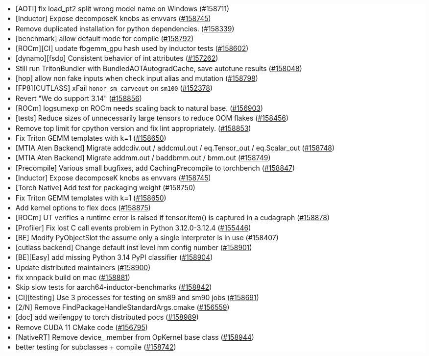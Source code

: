 - [AOTI] fix load_pt2 split wrong model name on Windows ([#158711](https://github.com/pytorch/pytorch/pull/158711))
- [Inductor] Expose decomposeK knobs as envvars ([#158745](https://github.com/pytorch/pytorch/pull/158745))
- Remove duplicated installation for python dependencies. ([#158339](https://github.com/pytorch/pytorch/pull/158339))
- [benchmark] allow default mode for compile  ([#158792](https://github.com/pytorch/pytorch/pull/158792))
- [ROCm][CI] update fbgemm_gpu hash used by inductor tests ([#158602](https://github.com/pytorch/pytorch/pull/158602))
- [dynamo][fsdp] Consistent behavior of int attributes ([#157262](https://github.com/pytorch/pytorch/pull/157262))
- Still run TritonBundler with BundledAOTAutogradCache, save autotune results ([#158048](https://github.com/pytorch/pytorch/pull/158048))
- [hop] allow non fake inputs when check input alias and mutation ([#158798](https://github.com/pytorch/pytorch/pull/158798))
- [FP8][CUTLASS] xFail `honor_sm_carveout` on `sm100` ([#152378](https://github.com/pytorch/pytorch/pull/152378))
- Revert "We do support 3.14" ([#158856](https://github.com/pytorch/pytorch/pull/158856))
- [ROCm] logsumexp on ROCm needs scaling back to natural base. ([#156903](https://github.com/pytorch/pytorch/pull/156903))
- [tests] Reduce sizes of unnecessarily large tensors to reduce OOM flakes ([#158456](https://github.com/pytorch/pytorch/pull/158456))
- Remove top limit for cpython version and fix lint appropriately. ([#158853](https://github.com/pytorch/pytorch/pull/158853))
- Fix Triton GEMM templates with k=1 ([#158650](https://github.com/pytorch/pytorch/pull/158650))
- [MTIA Aten Backend] Migrate addcdiv.out / addcmul.out / eq.Tensor_out / eq.Scalar_out ([#158748](https://github.com/pytorch/pytorch/pull/158748))
- [MTIA Aten Backend] Migrate addmm.out / baddbmm.out / bmm.out ([#158749](https://github.com/pytorch/pytorch/pull/158749))
- [Precompile] Various small bugfixes, add CachingPrecompile to torchbench ([#158847](https://github.com/pytorch/pytorch/pull/158847))
- [Inductor] Expose decomposeK knobs as envvars ([#158745](https://github.com/pytorch/pytorch/pull/158745))
- [Torch Native] Add test for packaging weight  ([#158750](https://github.com/pytorch/pytorch/pull/158750))
- Fix Triton GEMM templates with k=1 ([#158650](https://github.com/pytorch/pytorch/pull/158650))
- Add kernel options to flex docs ([#158875](https://github.com/pytorch/pytorch/pull/158875))
- [ROCm] UT verifies a runtime error is raised if tensor.item() is captured in a cudagraph ([#158878](https://github.com/pytorch/pytorch/pull/158878))
- [Profiler] Fix lost C call events problem in Python 3.12.0-3.12.4 ([#155446](https://github.com/pytorch/pytorch/pull/155446))
- [BE] Modify PyObjectSlot the assume only a single interpreter is in use ([#158407](https://github.com/pytorch/pytorch/pull/158407))
- [cutlass backend] Change default inst level mm config number ([#158901](https://github.com/pytorch/pytorch/pull/158901))
- [BE][Easy] add missing Python 3.14 PyPI classifier ([#158904](https://github.com/pytorch/pytorch/pull/158904))
- Update distributed maintainers ([#158900](https://github.com/pytorch/pytorch/pull/158900))
- fix xnnpack build on mac ([#158881](https://github.com/pytorch/pytorch/pull/158881))
- Skip slow tests for aarch64-inductor-benchmarks ([#158842](https://github.com/pytorch/pytorch/pull/158842))
- [CI][testing] Use 3 processes for testing on sm89 and sm90 jobs ([#158691](https://github.com/pytorch/pytorch/pull/158691))
- [2/N] Remove FindPackageHandleStandardArgs.cmake ([#156559](https://github.com/pytorch/pytorch/pull/156559))
- [doc] add weifengpy to torch distributed pocs ([#158989](https://github.com/pytorch/pytorch/pull/158989))
- Remove CUDA 11 CMake code ([#156795](https://github.com/pytorch/pytorch/pull/156795))
- [NativeRT] Remove device_ member from OpKernel base class ([#158944](https://github.com/pytorch/pytorch/pull/158944))
- better testing for subclasses + compile ([#158742](https://github.com/pytorch/pytorch/pull/158742))